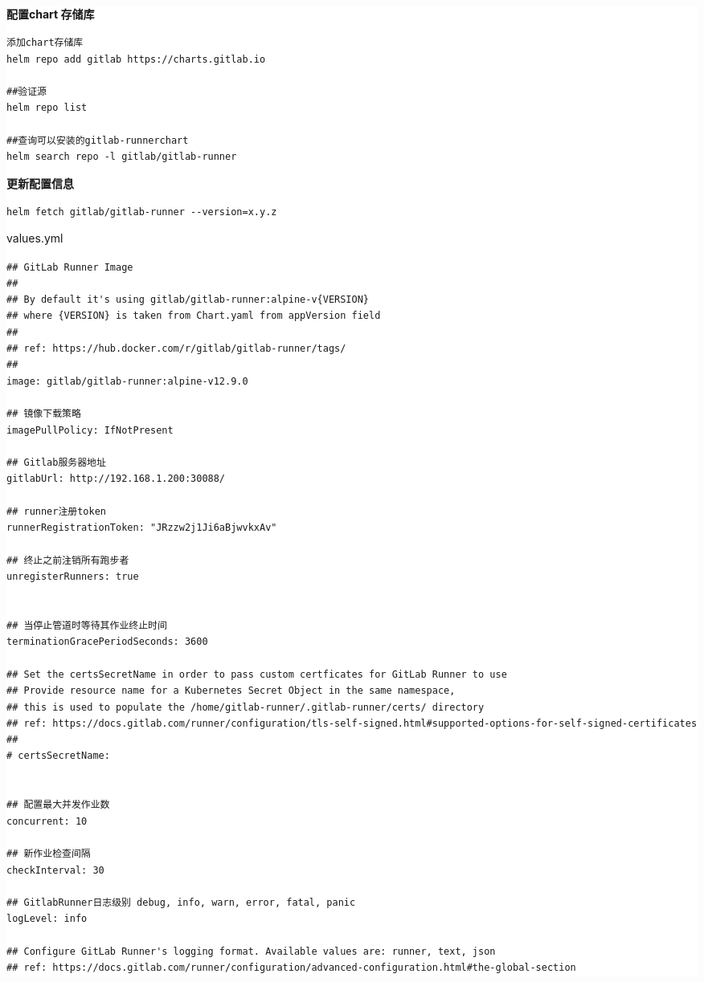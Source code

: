**配置chart 存储库**

```
添加chart存储库
helm repo add gitlab https://charts.gitlab.io

##验证源
helm repo list

##查询可以安装的gitlab-runnerchart
helm search repo -l gitlab/gitlab-runner
```

**更新配置信息**

```
helm fetch gitlab/gitlab-runner --version=x.y.z
```

values.yml

```
## GitLab Runner Image
##
## By default it's using gitlab/gitlab-runner:alpine-v{VERSION}
## where {VERSION} is taken from Chart.yaml from appVersion field
##
## ref: https://hub.docker.com/r/gitlab/gitlab-runner/tags/
##
image: gitlab/gitlab-runner:alpine-v12.9.0

## 镜像下载策略
imagePullPolicy: IfNotPresent

## Gitlab服务器地址
gitlabUrl: http://192.168.1.200:30088/

## runner注册token
runnerRegistrationToken: "JRzzw2j1Ji6aBjwvkxAv"

## 终止之前注销所有跑步者
unregisterRunners: true


## 当停止管道时等待其作业终止时间
terminationGracePeriodSeconds: 3600

## Set the certsSecretName in order to pass custom certficates for GitLab Runner to use
## Provide resource name for a Kubernetes Secret Object in the same namespace,
## this is used to populate the /home/gitlab-runner/.gitlab-runner/certs/ directory
## ref: https://docs.gitlab.com/runner/configuration/tls-self-signed.html#supported-options-for-self-signed-certificates
##
# certsSecretName:


## 配置最大并发作业数
concurrent: 10

## 新作业检查间隔
checkInterval: 30

## GitlabRunner日志级别 debug, info, warn, error, fatal, panic
logLevel: info

## Configure GitLab Runner's logging format. Available values are: runner, text, json
## ref: https://docs.gitlab.com/runner/configuration/advanced-configuration.html#the-global-section
```